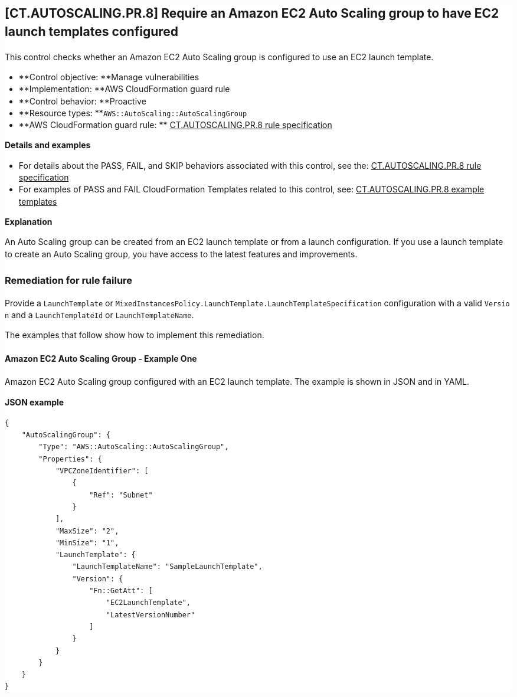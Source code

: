 ## \[CT\.AUTOSCALING\.PR\.8\] Require an Amazon EC2 Auto Scaling group to have EC2 launch templates configured<a name="ct-autoscaling-pr-8-description"></a>

This control checks whether an Amazon EC2 Auto Scaling group is configured to use an EC2 launch template\.
+ **Control objective: **Manage vulnerabilities
+ **Implementation: **AWS CloudFormation guard rule
+ **Control behavior: **Proactive
+ **Resource types: **`AWS::AutoScaling::AutoScalingGroup`
+ **AWS CloudFormation guard rule: ** [CT\.AUTOSCALING\.PR\.8 rule specification](#ct-autoscaling-pr-8-rule) 

**Details and examples**
+ For details about the PASS, FAIL, and SKIP behaviors associated with this control, see the: [CT\.AUTOSCALING\.PR\.8 rule specification](#ct-autoscaling-pr-8-rule) 
+ For examples of PASS and FAIL CloudFormation Templates related to this control, see: [CT\.AUTOSCALING\.PR\.8 example templates](#ct-autoscaling-pr-8-templates) 

**Explanation**

An Auto Scaling group can be created from an EC2 launch template or from a launch configuration\. If you use a launch template to create an Auto Scaling group, you have access to the latest features and improvements\.

### Remediation for rule failure<a name="ct-autoscaling-pr-8-remediation"></a>

Provide a `LaunchTemplate` or `MixedInstancesPolicy.LaunchTemplate.LaunchTemplateSpecification` configuration with a valid `Version` and a `LaunchTemplateId` or `LaunchTemplateName`\.

The examples that follow show how to implement this remediation\.

#### Amazon EC2 Auto Scaling Group \- Example One<a name="ct-autoscaling-pr-8-remediation-1"></a>

Amazon EC2 Auto Scaling group configured with an EC2 launch template\. The example is shown in JSON and in YAML\.

**JSON example**

```
{
    "AutoScalingGroup": {
        "Type": "AWS::AutoScaling::AutoScalingGroup",
        "Properties": {
            "VPCZoneIdentifier": [
                {
                    "Ref": "Subnet"
                }
            ],
            "MaxSize": "2",
            "MinSize": "1",
            "LaunchTemplate": {
                "LaunchTemplateName": "SampleLaunchTemplate",
                "Version": {
                    "Fn::GetAtt": [
                        "EC2LaunchTemplate",
                        "LatestVersionNumber"
                    ]
                }
            }
        }
    }
}
```
